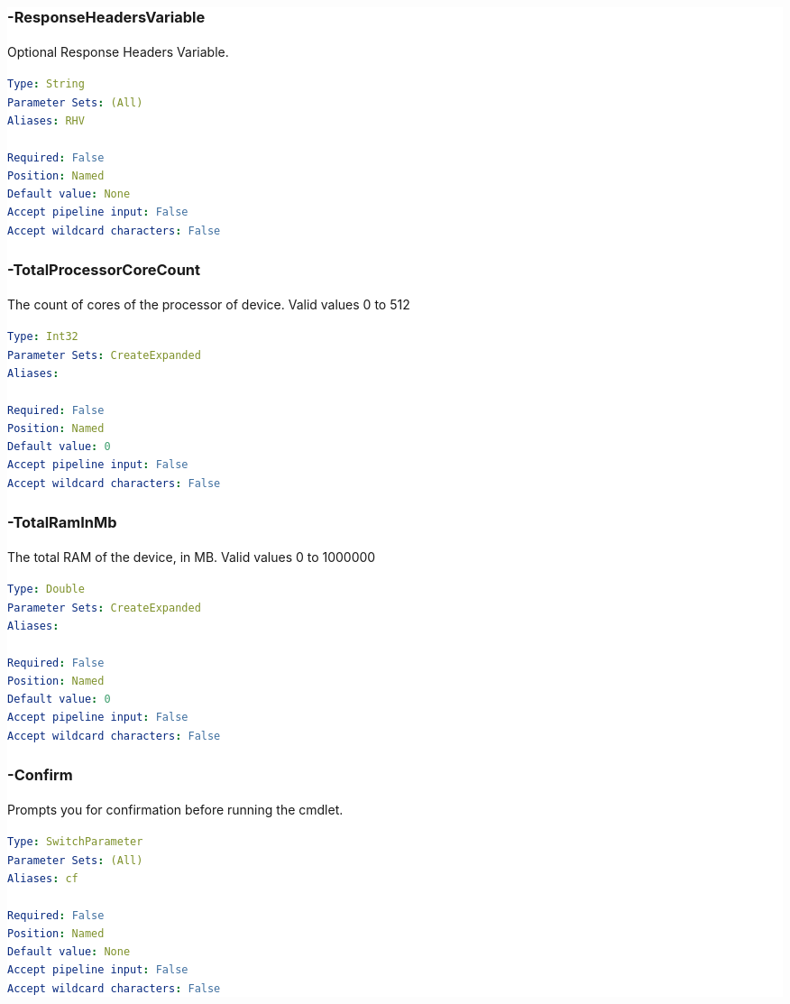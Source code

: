 ### -ResponseHeadersVariable
Optional Response Headers Variable.

```yaml
Type: String
Parameter Sets: (All)
Aliases: RHV

Required: False
Position: Named
Default value: None
Accept pipeline input: False
Accept wildcard characters: False
```

### -TotalProcessorCoreCount
The count of cores of the processor of device.
Valid values 0 to 512

```yaml
Type: Int32
Parameter Sets: CreateExpanded
Aliases:

Required: False
Position: Named
Default value: 0
Accept pipeline input: False
Accept wildcard characters: False
```

### -TotalRamInMb
The total RAM of the device, in MB.
Valid values 0 to 1000000

```yaml
Type: Double
Parameter Sets: CreateExpanded
Aliases:

Required: False
Position: Named
Default value: 0
Accept pipeline input: False
Accept wildcard characters: False
```

### -Confirm
Prompts you for confirmation before running the cmdlet.

```yaml
Type: SwitchParameter
Parameter Sets: (All)
Aliases: cf

Required: False
Position: Named
Default value: None
Accept pipeline input: False
Accept wildcard characters: False
```
